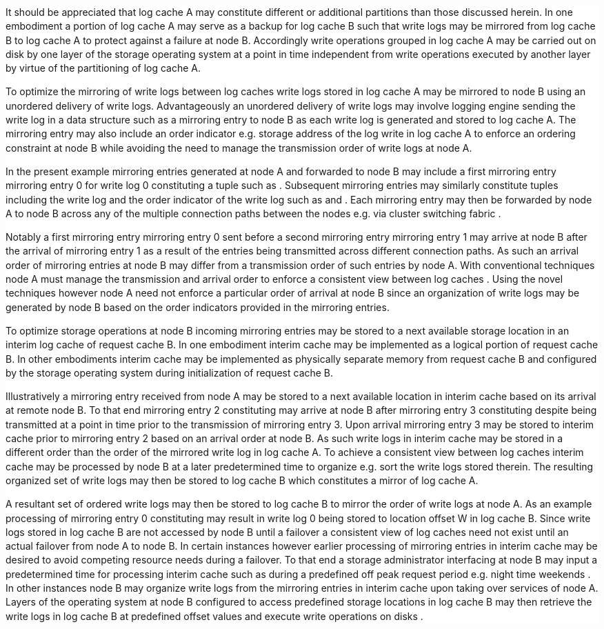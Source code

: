 It should be appreciated that log cache A may constitute different or additional partitions than those discussed herein. In one embodiment a portion of log cache A may serve as a backup for log cache B such that write logs may be mirrored from log cache B to log cache A to protect against a failure at node B. Accordingly write operations grouped in log cache A may be carried out on disk by one layer of the storage operating system at a point in time independent from write operations executed by another layer by virtue of the partitioning of log cache A.

To optimize the mirroring of write logs between log caches write logs stored in log cache A may be mirrored to node B using an unordered delivery of write logs. Advantageously an unordered delivery of write logs may involve logging engine sending the write log in a data structure such as a mirroring entry to node B as each write log is generated and stored to log cache A. The mirroring entry may also include an order indicator e.g. storage address of the log write in log cache A to enforce an ordering constraint at node B while avoiding the need to manage the transmission order of write logs at node A.

In the present example mirroring entries generated at node A and forwarded to node B may include a first mirroring entry mirroring entry 0 for write log 0 constituting a tuple such as . Subsequent mirroring entries may similarly constitute tuples including the write log and the order indicator of the write log such as and . Each mirroring entry may then be forwarded by node A to node B across any of the multiple connection paths between the nodes e.g. via cluster switching fabric .

Notably a first mirroring entry mirroring entry 0 sent before a second mirroring entry mirroring entry 1 may arrive at node B after the arrival of mirroring entry 1 as a result of the entries being transmitted across different connection paths. As such an arrival order of mirroring entries at node B may differ from a transmission order of such entries by node A. With conventional techniques node A must manage the transmission and arrival order to enforce a consistent view between log caches . Using the novel techniques however node A need not enforce a particular order of arrival at node B since an organization of write logs may be generated by node B based on the order indicators provided in the mirroring entries.

To optimize storage operations at node B incoming mirroring entries may be stored to a next available storage location in an interim log cache of request cache B. In one embodiment interim cache may be implemented as a logical portion of request cache B. In other embodiments interim cache may be implemented as physically separate memory from request cache B and configured by the storage operating system during initialization of request cache B.

Illustratively a mirroring entry received from node A may be stored to a next available location in interim cache based on its arrival at remote node B. To that end mirroring entry 2 constituting may arrive at node B after mirroring entry 3 constituting despite being transmitted at a point in time prior to the transmission of mirroring entry 3. Upon arrival mirroring entry 3 may be stored to interim cache prior to mirroring entry 2 based on an arrival order at node B. As such write logs in interim cache may be stored in a different order than the order of the mirrored write log in log cache A. To achieve a consistent view between log caches interim cache may be processed by node B at a later predetermined time to organize e.g. sort the write logs stored therein. The resulting organized set of write logs may then be stored to log cache B which constitutes a mirror of log cache A.

A resultant set of ordered write logs may then be stored to log cache B to mirror the order of write logs at node A. As an example processing of mirroring entry 0 constituting may result in write log 0 being stored to location offset W in log cache B. Since write logs stored in log cache B are not accessed by node B until a failover a consistent view of log caches need not exist until an actual failover from node A to node B. In certain instances however earlier processing of mirroring entries in interim cache may be desired to avoid competing resource needs during a failover. To that end a storage administrator interfacing at node B may input a predetermined time for processing interim cache such as during a predefined off peak request period e.g. night time weekends . In other instances node B may organize write logs from the mirroring entries in interim cache upon taking over services of node A. Layers of the operating system at node B configured to access predefined storage locations in log cache B may then retrieve the write logs in log cache B at predefined offset values and execute write operations on disks .
